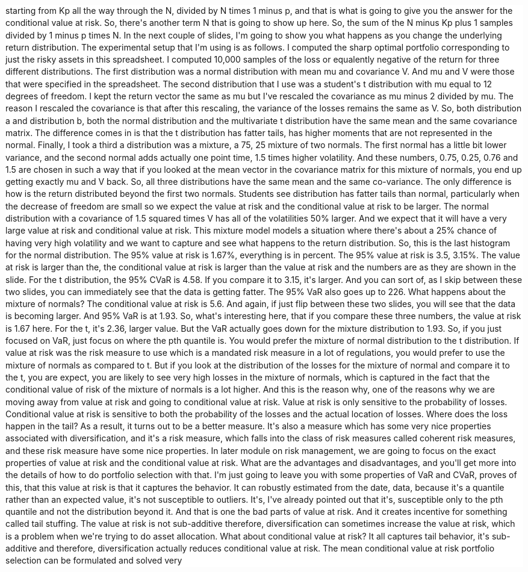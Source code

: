 starting from Kp all the way through the N, divided by N times 1 minus p, and that is what is going to give you the answer for the conditional value at risk. So, there's another term N that is going to show up here. So, the sum of the N minus Kp plus 1 samples divided by 1 minus p times N. In the next couple of slides, I'm going to show you what happens as you change the underlying return distribution. The experimental setup that I'm using is as follows. I computed the sharp optimal portfolio corresponding to just the risky assets in this spreadsheet. I computed 10,000 samples of the loss or equalently negative of the return for three different distributions. The first distribution was a normal distribution with mean mu and covariance V. And mu and V were those that were specified in the spreadsheet. The second distribution that I use was a student's t distribution with mu equal to 12 degrees of freedom. I kept the return vector the same as mu but I've rescaled the covariance as mu minus 2 divided by mu. The reason I rescaled the covariance is that after this rescaling, the variance of the losses remains the same as V. So, both distribution a and distribution b, both the normal distribution and the multivariate t distribution have the same mean and the same covariance matrix. The difference comes in is that the t distribution has fatter tails, has higher moments that are not represented in the normal. Finally, I took a third a distribution was a mixture, a 75, 25 mixture of two normals. The first normal has a little bit lower variance, and the second normal adds actually one point time, 1.5 times higher volatility. And these numbers, 0.75, 0.25, 0.76 and 1.5 are chosen in such a way that if you looked at the mean vector in the covariance matrix for this mixture of normals, you end up getting exactly mu and V back. So, all three distributions have the same mean and the same co-variance. The only difference is how is the return distributed beyond the first two normals. Students see distribution has fatter tails than normal, particularly when the decrease of freedom are small so we expect the value at risk and the conditional value at risk to be larger. The normal distribution with a covariance of 1.5 squared times V has all of the volatilities 50% larger. And we expect that it will have a very large value at risk and conditional value at risk. This mixture model models a situation where there's about a 25% chance of having very high volatility and we want to capture and see what happens to the return distribution. So, this is the last histogram for the normal distribution. The 95% value at risk is 1.67%, everything is in percent. The 95% value at risk is 3.5, 3.15%. The value at risk is larger than the, the conditional value at risk is larger than the value at risk and the numbers are as they are shown in the slide. For the t distribution, the 95% CVaR is 4.58. If you compare it to 3.15, it's larger. And you can sort of, as I skip between these two slides, you can immediately see that the data is getting fatter. The 95% VaR also goes up to 226. What happens about the mixture of normals? The conditional value at risk is 5.6. And again, if just flip between these two slides, you will see that the data is becoming larger. And 95% VaR is at 1.93. So, what's interesting here, that if you compare these three numbers, the value at risk is 1.67 here. For the t, it's 2.36, larger value. But the VaR actually goes down for the mixture distribution to 1.93. So, if you just focused on VaR, just focus on where the pth quantile is. You would prefer the mixture of normal distribution to the t distribution. If value at risk was the risk measure to use which is a mandated risk measure in a lot of regulations, you would prefer to use the mixture of normals as compared to t. But if you look at the distribution of the losses for the mixture of normal and compare it to the t, you are expect, you are likely to see very high losses in the mixture of normals, which is captured in the fact that the conditional value of risk of the mixture of normals is a lot higher. And this is the reason why, one of the reasons why we are moving away from value at risk and going to conditional value at risk. Value at risk is only sensitive to the probability of losses. Conditional value at risk is sensitive to both the probability of the losses and the actual location of losses. Where does the loss happen in the tail? As a result, it turns out to be a better measure. It's also a measure which has some very nice properties associated with diversification, and it's a risk measure, which falls into the class of risk measures called coherent risk measures, and these risk measure have some nice properties. In later module on risk management, we are going to focus on the exact properties of value at risk and the conditional value at risk. What are the advantages and disadvantages, and you'll get more into the details of how to do portfolio selection with that. I'm just going to leave you with some properties of VaR and CVaR, proves of this, that this value at risk is that it captures the behavior. It can robustly estimated from the date, data, because it's a quantile rather than an expected value, it's not susceptible to outliers. It's, I've already pointed out that it's, susceptible only to the pth quantile and not the distribution beyond it. And that is one the bad parts of value at risk. And it creates incentive for something called tail stuffing. The value at risk is not sub-additive therefore, diversification can sometimes increase the value at risk, which is a problem when we're trying to do asset allocation. What about conditional value at risk? It all captures tail behavior, it's sub-additive and therefore, diversification actually reduces conditional value at risk. The mean conditional value at risk portfolio selection can be formulated and solved very